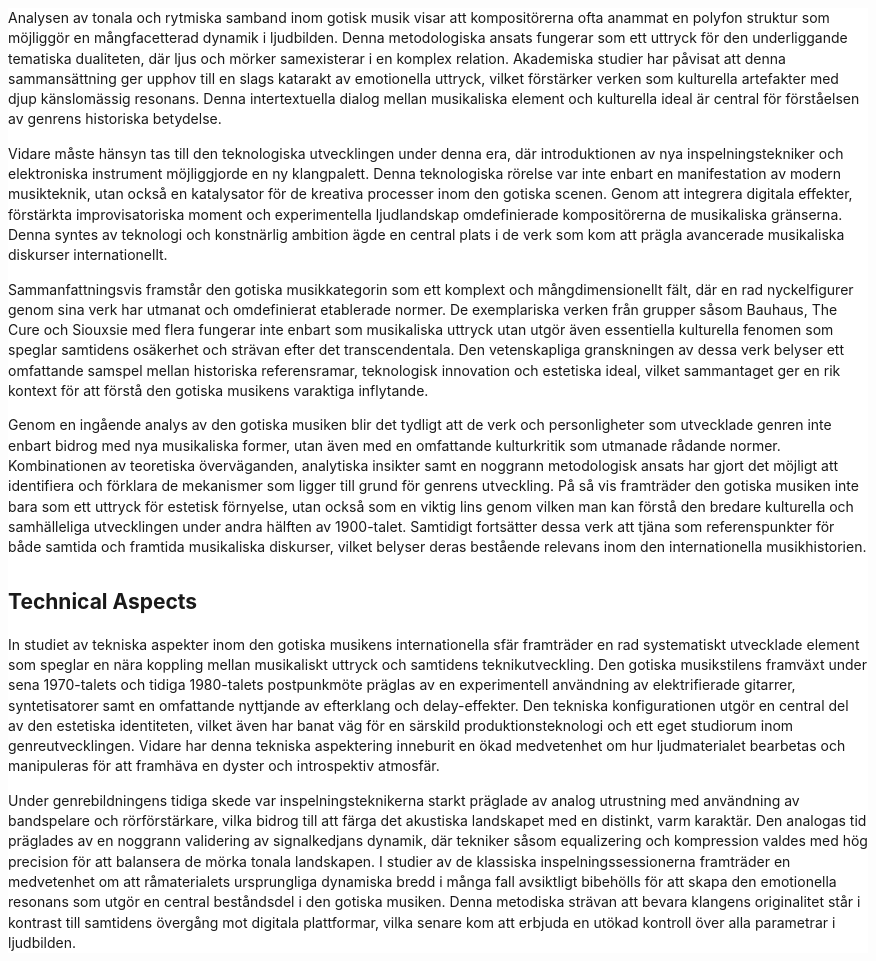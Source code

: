 Analysen av tonala och rytmiska samband inom gotisk musik visar att kompositörerna ofta anammat en
polyfon struktur som möjliggör en mångfacetterad dynamik i ljudbilden. Denna metodologiska ansats
fungerar som ett uttryck för den underliggande tematiska dualiteten, där ljus och mörker
samexisterar i en komplex relation. Akademiska studier har påvisat att denna sammansättning ger
upphov till en slags katarakt av emotionella uttryck, vilket förstärker verken som kulturella
artefakter med djup känslomässig resonans. Denna intertextuella dialog mellan musikaliska element
och kulturella ideal är central för förståelsen av genrens historiska betydelse.

Vidare måste hänsyn tas till den teknologiska utvecklingen under denna era, där introduktionen av
nya inspelningstekniker och elektroniska instrument möjliggjorde en ny klangpalett. Denna
teknologiska rörelse var inte enbart en manifestation av modern musikteknik, utan också en
katalysator för de kreativa processer inom den gotiska scenen. Genom att integrera digitala
effekter, förstärkta improvisatoriska moment och experimentella ljudlandskap omdefinierade
kompositörerna de musikaliska gränserna. Denna syntes av teknologi och konstnärlig ambition ägde en
central plats i de verk som kom att prägla avancerade musikaliska diskurser internationellt.

Sammanfattningsvis framstår den gotiska musikkategorin som ett komplext och mångdimensionellt fält,
där en rad nyckelfigurer genom sina verk har utmanat och omdefinierat etablerade normer. De
exemplariska verken från grupper såsom Bauhaus, The Cure och Siouxsie med flera fungerar inte enbart
som musikaliska uttryck utan utgör även essentiella kulturella fenomen som speglar samtidens
osäkerhet och strävan efter det transcendentala. Den vetenskapliga granskningen av dessa verk
belyser ett omfattande samspel mellan historiska referensramar, teknologisk innovation och estetiska
ideal, vilket sammantaget ger en rik kontext för att förstå den gotiska musikens varaktiga
inflytande.

Genom en ingående analys av den gotiska musiken blir det tydligt att de verk och personligheter som
utvecklade genren inte enbart bidrog med nya musikaliska former, utan även med en omfattande
kulturkritik som utmanade rådande normer. Kombinationen av teoretiska överväganden, analytiska
insikter samt en noggrann metodologisk ansats har gjort det möjligt att identifiera och förklara de
mekanismer som ligger till grund för genrens utveckling. På så vis framträder den gotiska musiken
inte bara som ett uttryck för estetisk förnyelse, utan också som en viktig lins genom vilken man kan
förstå den bredare kulturella och samhälleliga utvecklingen under andra hälften av 1900-talet.
Samtidigt fortsätter dessa verk att tjäna som referenspunkter för både samtida och framtida
musikaliska diskurser, vilket belyser deras bestående relevans inom den internationella
musikhistorien.

## Technical Aspects

In studiet av tekniska aspekter inom den gotiska musikens internationella sfär framträder en rad
systematiskt utvecklade element som speglar en nära koppling mellan musikaliskt uttryck och
samtidens teknikutveckling. Den gotiska musikstilens framväxt under sena 1970-talets och tidiga
1980-talets postpunkmöte präglas av en experimentell användning av elektrifierade gitarrer,
syntetisatorer samt en omfattande nyttjande av efterklang och delay-effekter. Den tekniska
konfigurationen utgör en central del av den estetiska identiteten, vilket även har banat väg för en
särskild produktionsteknologi och ett eget studiorum inom genreutvecklingen. Vidare har denna
tekniska aspektering inneburit en ökad medvetenhet om hur ljudmaterialet bearbetas och manipuleras
för att framhäva en dyster och introspektiv atmosfär.

Under genrebildningens tidiga skede var inspelningsteknikerna starkt präglade av analog utrustning
med användning av bandspelare och rörförstärkare, vilka bidrog till att färga det akustiska
landskapet med en distinkt, varm karaktär. Den analogas tid präglades av en noggrann validering av
signalkedjans dynamik, där tekniker såsom equalizering och kompression valdes med hög precision för
att balansera de mörka tonala landskapen. I studier av de klassiska inspelningssessionerna
framträder en medvetenhet om att råmaterialets ursprungliga dynamiska bredd i många fall avsiktligt
bibehölls för att skapa den emotionella resonans som utgör en central beståndsdel i den gotiska
musiken. Denna metodiska strävan att bevara klangens originalitet står i kontrast till samtidens
övergång mot digitala plattformar, vilka senare kom att erbjuda en utökad kontroll över alla
parametrar i ljudbilden.
